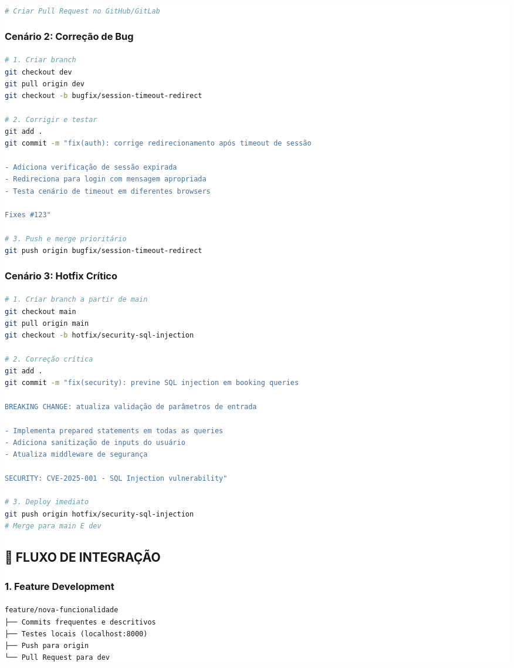 ```bash
# Criar Pull Request no GitHub/GitLab
```

### Cenário 2: Correção de Bug
```bash
# 1. Criar branch
git checkout dev
git pull origin dev
git checkout -b bugfix/session-timeout-redirect

# 2. Corrigir e testar
git add .
git commit -m "fix(auth): corrige redirecionamento após timeout de sessão

- Adiciona verificação de sessão expirada
- Redireciona para login com mensagem apropriada
- Testa cenário de timeout em diferentes browsers

Fixes #123"

# 3. Push e merge prioritário
git push origin bugfix/session-timeout-redirect
```

### Cenário 3: Hotfix Crítico
```bash
# 1. Criar branch a partir de main
git checkout main
git pull origin main
git checkout -b hotfix/security-sql-injection

# 2. Correção crítica
git add .
git commit -m "fix(security): previne SQL injection em booking queries

BREAKING CHANGE: atualiza validação de parâmetros de entrada

- Implementa prepared statements em todas as queries
- Adiciona sanitização de inputs do usuário
- Atualiza middleware de segurança

SECURITY: CVE-2025-001 - SQL Injection vulnerability"

# 3. Deploy imediato
git push origin hotfix/security-sql-injection
# Merge para main E dev
```

## 🔄 FLUXO DE INTEGRAÇÃO

### 1. Feature Development
```
feature/nova-funcionalidade
├── Commits frequentes e descritivos
├── Testes locais (localhost:8000)
├── Push para origin
└── Pull Request para dev
```
